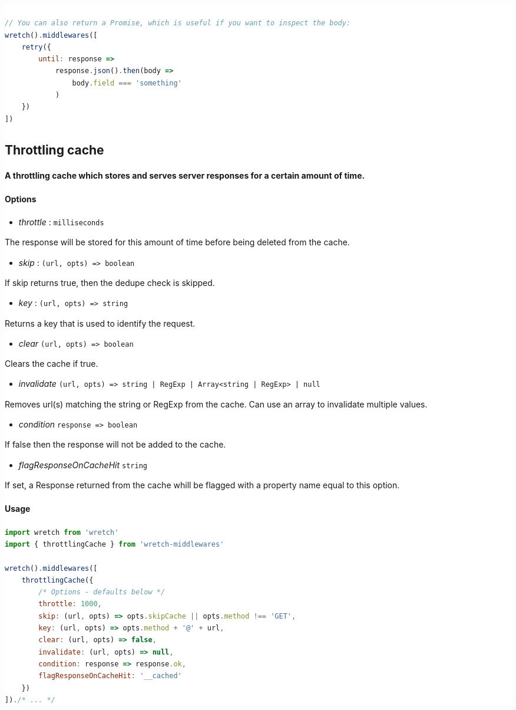 ```js

// You can also return a Promise, which is useful if you want to inspect the body:
wretch().middlewares([
    retry({
        until: response =>
            response.json().then(body =>
                body.field === 'something'
            )
    })
])
```

## Throttling cache

**A throttling cache which stores and serves server responses for a certain amount of time.**

#### Options

- *throttle* : `milliseconds`

The response will be stored for this amount of time before being deleted from the cache.

- *skip* : `(url, opts) => boolean`

If skip returns true, then the dedupe check is skipped.

- *key* : `(url, opts) => string`

Returns a key that is used to identify the request.

- *clear* `(url, opts) => boolean`

Clears the cache if true.

- *invalidate* `(url, opts) => string | RegExp | Array<string | RegExp> | null`

Removes url(s) matching the string or RegExp from the cache. Can use an array to invalidate multiple values.

- *condition* `response => boolean`

If false then the response will not be added to the cache.

- *flagResponseOnCacheHit* `string`

If set, a Response returned from the cache whill be flagged with a property name equal to this option.

#### Usage

```js
import wretch from 'wretch'
import { throttlingCache } from 'wretch-middlewares'

wretch().middlewares([
    throttlingCache({
        /* Options - defaults below */
        throttle: 1000,
        skip: (url, opts) => opts.skipCache || opts.method !== 'GET',
        key: (url, opts) => opts.method + '@' + url,
        clear: (url, opts) => false,
        invalidate: (url, opts) => null,
        condition: response => response.ok,
        flagResponseOnCacheHit: '__cached'
    })
])./* ... */
```
